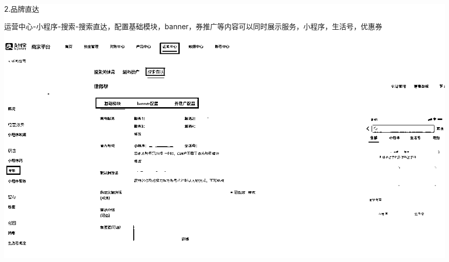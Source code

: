 2.品牌直达

运营中心-小程序-搜索-搜索直达，配置基础模块，banner，券推广等内容可以同时展示服务，小程序，生活号，优惠券

![](img/tongcheng-yinliu_0955.png)


